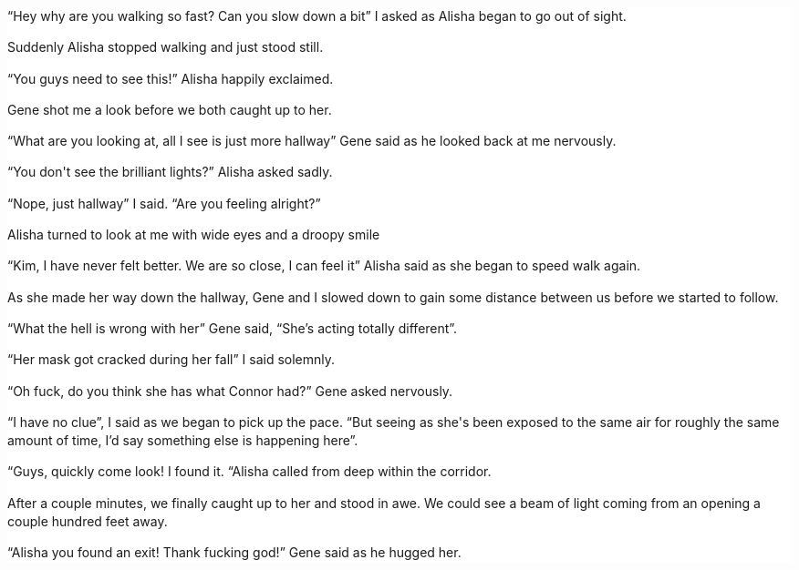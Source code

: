 
  
“Hey why are you walking so fast? Can you slow down a bit” I asked as Alisha began to go out of sight.
  

  
Suddenly Alisha stopped walking and just stood still.
  

  
“You guys need to see this!” Alisha happily exclaimed.
  

  
Gene shot me a look before we both caught up to her. 
  

  
“What are you looking at, all I see is  just more hallway” Gene said as he looked back at me nervously.
  

  
“You don't see the brilliant lights?” Alisha asked sadly.
  

  
“Nope, just hallway” I said. “Are you feeling alright?”
  

  
Alisha turned to look at me with wide eyes and a droopy smile
  

  
“Kim, I have never felt better. We are so close, I can feel it” Alisha said as she began to speed walk again.
  

  
As she made her way down the hallway, Gene and I  slowed down to gain some distance between us before we started to follow.
  

  
“What the hell is wrong with her” Gene said, “She’s acting totally different”.
  

  
“Her mask got cracked during her fall” I said solemnly.
  

  
“Oh fuck, do you think she has what Connor had?” Gene asked nervously.
  

  
“I have no clue”, I said as we began to pick up the pace. “But seeing as she's been exposed to the same air for roughly the same amount of time, I’d say something else is happening here”.
  

  
“Guys, quickly come look! I found it. “Alisha called from deep within the corridor.
  

  
After a couple minutes, we finally caught up to her and stood in awe. We could see a beam of light coming from an opening a couple hundred feet away.
  

  
“Alisha you found an exit! Thank fucking god!” Gene said as he hugged her. 
  